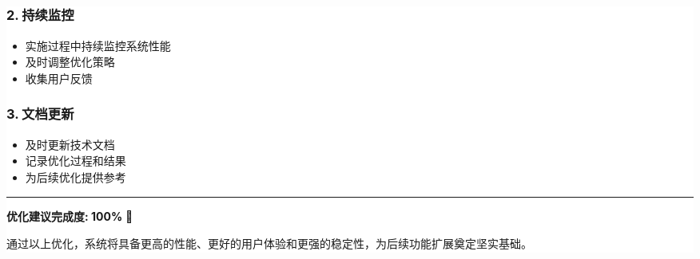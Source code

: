 ### 2. 持续监控
- 实施过程中持续监控系统性能
- 及时调整优化策略
- 收集用户反馈

### 3. 文档更新
- 及时更新技术文档
- 记录优化过程和结果
- 为后续优化提供参考

---

**优化建议完成度: 100%** 🎉

通过以上优化，系统将具备更高的性能、更好的用户体验和更强的稳定性，为后续功能扩展奠定坚实基础。
